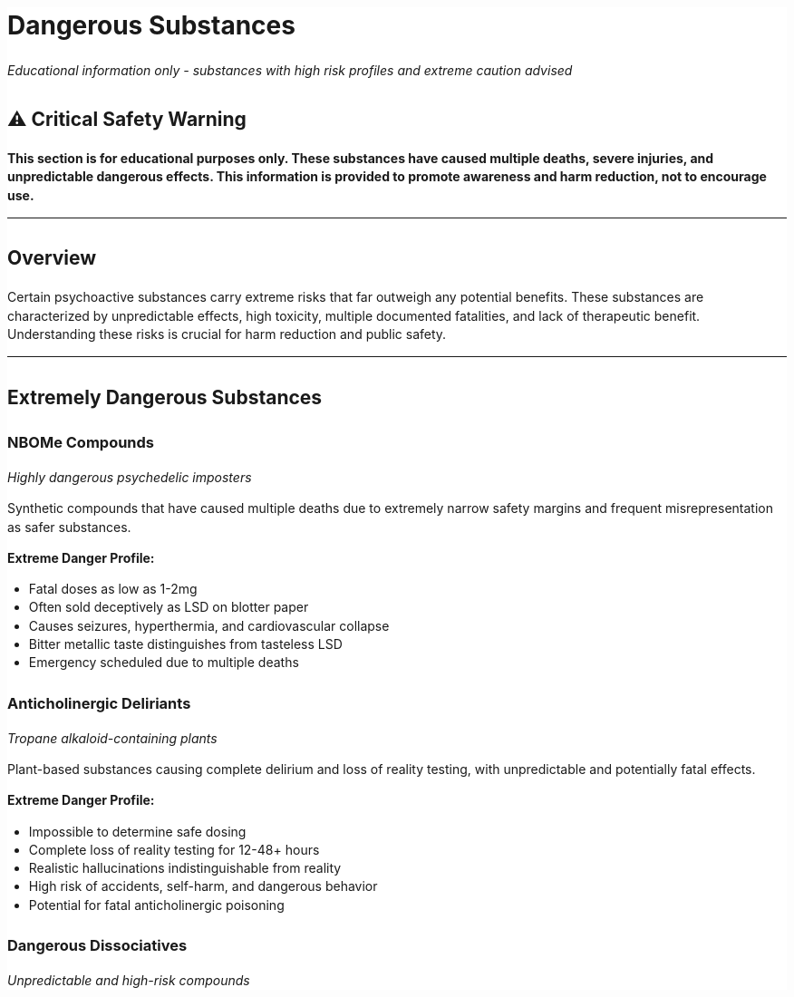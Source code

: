# Dangerous Substances

*Educational information only - substances with high risk profiles and extreme caution advised*

## ⚠️ Critical Safety Warning

**This section is for educational purposes only. These substances have caused multiple deaths, severe injuries, and unpredictable dangerous effects. This information is provided to promote awareness and harm reduction, not to encourage use.**

---

## Overview

Certain psychoactive substances carry extreme risks that far outweigh any potential benefits. These substances are characterized by unpredictable effects, high toxicity, multiple documented fatalities, and lack of therapeutic benefit. Understanding these risks is crucial for harm reduction and public safety.

---

## Extremely Dangerous Substances

### NBOMe Compounds
*Highly dangerous psychedelic imposters*

Synthetic compounds that have caused multiple deaths due to extremely narrow safety margins and frequent misrepresentation as safer substances.

**Extreme Danger Profile:**
- Fatal doses as low as 1-2mg
- Often sold deceptively as LSD on blotter paper
- Causes seizures, hyperthermia, and cardiovascular collapse
- Bitter metallic taste distinguishes from tasteless LSD
- Emergency scheduled due to multiple deaths

### Anticholinergic Deliriants
*Tropane alkaloid-containing plants*

Plant-based substances causing complete delirium and loss of reality testing, with unpredictable and potentially fatal effects.

**Extreme Danger Profile:**
- Impossible to determine safe dosing
- Complete loss of reality testing for 12-48+ hours
- Realistic hallucinations indistinguishable from reality
- High risk of accidents, self-harm, and dangerous behavior
- Potential for fatal anticholinergic poisoning

### Dangerous Dissociatives
*Unpredictable and high-risk compounds*
